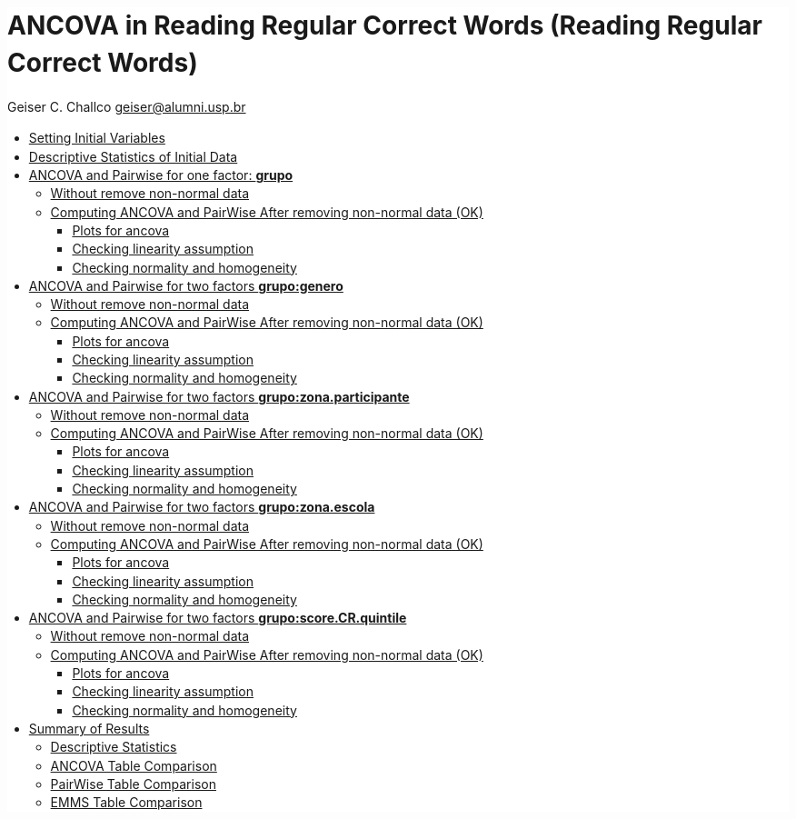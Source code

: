 ANCOVA in Reading Regular Correct Words (Reading Regular Correct Words)
================
Geiser C. Challco <geiser@alumni.usp.br>

- [Setting Initial Variables](#setting-initial-variables)
- [Descriptive Statistics of Initial
  Data](#descriptive-statistics-of-initial-data)
- [ANCOVA and Pairwise for one factor:
  **grupo**](#ancova-and-pairwise-for-one-factor-grupo)
  - [Without remove non-normal data](#without-remove-non-normal-data)
  - [Computing ANCOVA and PairWise After removing non-normal data
    (OK)](#computing-ancova-and-pairwise-after-removing-non-normal-data-ok)
    - [Plots for ancova](#plots-for-ancova)
    - [Checking linearity assumption](#checking-linearity-assumption)
    - [Checking normality and
      homogeneity](#checking-normality-and-homogeneity)
- [ANCOVA and Pairwise for two factors
  **grupo:genero**](#ancova-and-pairwise-for-two-factors-grupogenero)
  - [Without remove non-normal data](#without-remove-non-normal-data-1)
  - [Computing ANCOVA and PairWise After removing non-normal data
    (OK)](#computing-ancova-and-pairwise-after-removing-non-normal-data-ok-1)
    - [Plots for ancova](#plots-for-ancova-1)
    - [Checking linearity assumption](#checking-linearity-assumption-1)
    - [Checking normality and
      homogeneity](#checking-normality-and-homogeneity-1)
- [ANCOVA and Pairwise for two factors
  **grupo:zona.participante**](#ancova-and-pairwise-for-two-factors-grupozonaparticipante)
  - [Without remove non-normal data](#without-remove-non-normal-data-2)
  - [Computing ANCOVA and PairWise After removing non-normal data
    (OK)](#computing-ancova-and-pairwise-after-removing-non-normal-data-ok-2)
    - [Plots for ancova](#plots-for-ancova-2)
    - [Checking linearity assumption](#checking-linearity-assumption-2)
    - [Checking normality and
      homogeneity](#checking-normality-and-homogeneity-2)
- [ANCOVA and Pairwise for two factors
  **grupo:zona.escola**](#ancova-and-pairwise-for-two-factors-grupozonaescola)
  - [Without remove non-normal data](#without-remove-non-normal-data-3)
  - [Computing ANCOVA and PairWise After removing non-normal data
    (OK)](#computing-ancova-and-pairwise-after-removing-non-normal-data-ok-3)
    - [Plots for ancova](#plots-for-ancova-3)
    - [Checking linearity assumption](#checking-linearity-assumption-3)
    - [Checking normality and
      homogeneity](#checking-normality-and-homogeneity-3)
- [ANCOVA and Pairwise for two factors
  **grupo:score.CR.quintile**](#ancova-and-pairwise-for-two-factors-gruposcorecrquintile)
  - [Without remove non-normal data](#without-remove-non-normal-data-4)
  - [Computing ANCOVA and PairWise After removing non-normal data
    (OK)](#computing-ancova-and-pairwise-after-removing-non-normal-data-ok-4)
    - [Plots for ancova](#plots-for-ancova-4)
    - [Checking linearity assumption](#checking-linearity-assumption-4)
    - [Checking normality and
      homogeneity](#checking-normality-and-homogeneity-4)
- [Summary of Results](#summary-of-results)
  - [Descriptive Statistics](#descriptive-statistics)
  - [ANCOVA Table Comparison](#ancova-table-comparison)
  - [PairWise Table Comparison](#pairwise-table-comparison)
  - [EMMS Table Comparison](#emms-table-comparison)

